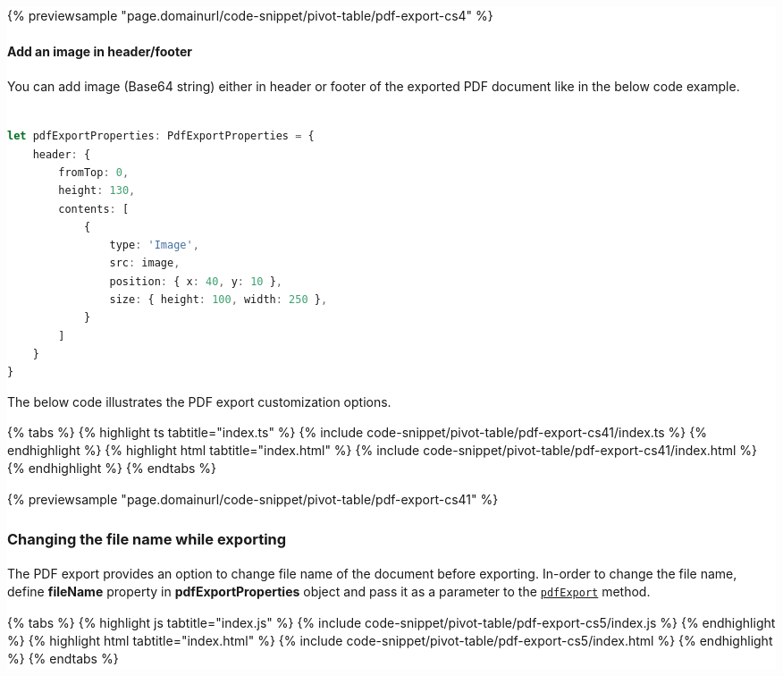 {% previewsample "page.domainurl/code-snippet/pivot-table/pdf-export-cs4" %}

#### Add an image in header/footer

You can add image (Base64 string) either in header or footer of the exported PDF document like in the below code example.

```ts

let pdfExportProperties: PdfExportProperties = {
    header: {
        fromTop: 0,
        height: 130,
        contents: [
            {
                type: 'Image',
                src: image,
                position: { x: 40, y: 10 },
                size: { height: 100, width: 250 },
            }
        ]
    }
}

```

The below code illustrates the PDF export customization options.

{% tabs %}
{% highlight ts tabtitle="index.ts" %}
{% include code-snippet/pivot-table/pdf-export-cs41/index.ts %}
{% endhighlight %}
{% highlight html tabtitle="index.html" %}
{% include code-snippet/pivot-table/pdf-export-cs41/index.html %}
{% endhighlight %}
{% endtabs %}
          
{% previewsample "page.domainurl/code-snippet/pivot-table/pdf-export-cs41" %}

### Changing the file name while exporting

The PDF export provides an option to change file name of the document before exporting. In-order to change the file name, define **fileName** property in **pdfExportProperties** object and pass it as a parameter to the [`pdfExport`](https://ej2.syncfusion.com/javascript/documentation/api/pivotview#pdfexport) method.

{% tabs %}
{% highlight js tabtitle="index.js" %}
{% include code-snippet/pivot-table/pdf-export-cs5/index.js %}
{% endhighlight %}
{% highlight html tabtitle="index.html" %}
{% include code-snippet/pivot-table/pdf-export-cs5/index.html %}
{% endhighlight %}
{% endtabs %}
        